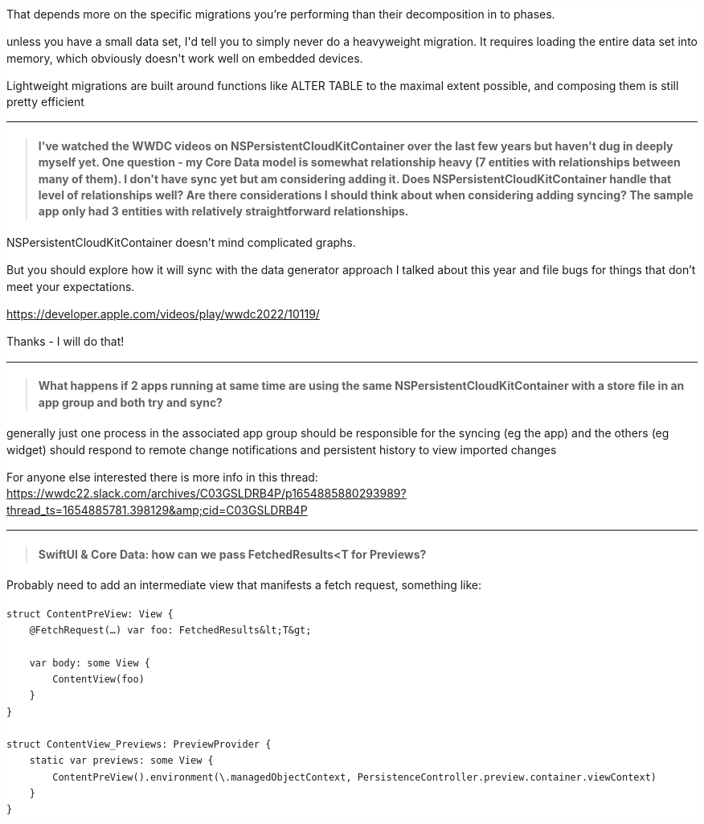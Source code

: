 
That depends more on the specific migrations you’re performing than their decomposition in to phases.

unless you have a small data set, I'd tell you to simply never do a heavyweight migration.  It requires loading the entire data set into memory, which obviously doesn't work well on embedded devices.

Lightweight migrations are built around functions like ALTER TABLE to the maximal extent possible, and composing them is still pretty efficient

--- 
> ####  I've watched the WWDC videos on NSPersistentCloudKitContainer over the last few years but haven't dug in deeply myself yet. One question - my Core Data model is somewhat relationship heavy (7 entities with relationships between many of them). I don't have sync yet but am considering adding it. Does NSPersistentCloudKitContainer handle that level of relationships well? Are there considerations I should think about when considering adding syncing? The sample app only had 3 entities with relatively straightforward relationships.


NSPersistentCloudKitContainer doesn’t mind complicated graphs.

But you should explore how it will sync with the data generator approach I talked about this year and file bugs for things that don’t meet your expectations.

<https://developer.apple.com/videos/play/wwdc2022/10119/>

Thanks - I will do that!

--- 
> ####  What happens if 2 apps running at same time are using the same  NSPersistentCloudKitContainer with a store file in an app group and both try and sync?


generally just one process in the associated app group should be responsible for the syncing (eg the app) and the others (eg widget) should respond to remote change notifications and persistent history to view imported changes

For anyone else interested there is more info in this thread: <https://wwdc22.slack.com/archives/C03GSLDRB4P/p1654885880293989?thread_ts=1654885781.398129&amp;cid=C03GSLDRB4P>

--- 
> ####  SwiftUI &amp; Core Data: how can we pass FetchedResults&lt;T for Previews?


Probably need to add an intermediate view that manifests a fetch request, something like:

```
struct ContentPreView: View {
    @FetchRequest(…) var foo: FetchedResults&lt;T&gt;
    
    var body: some View {
        ContentView(foo)
    }
}

struct ContentView_Previews: PreviewProvider {
    static var previews: some View {
        ContentPreView().environment(\.managedObjectContext, PersistenceController.preview.container.viewContext)
    }
}
```
